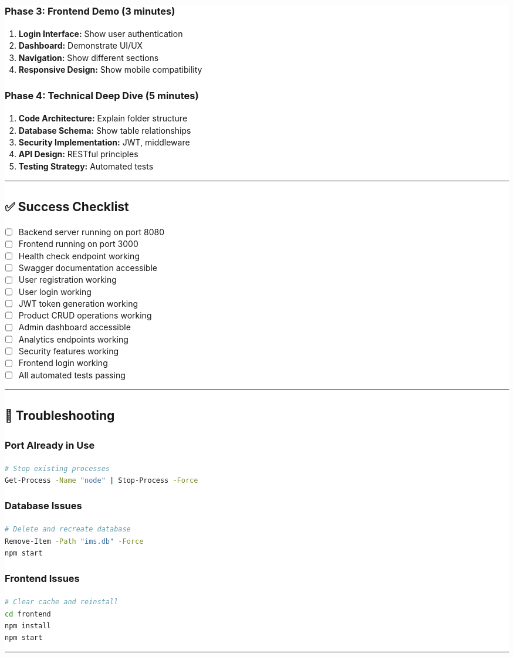 ### **Phase 3: Frontend Demo (3 minutes)**
1. **Login Interface:** Show user authentication
2. **Dashboard:** Demonstrate UI/UX
3. **Navigation:** Show different sections
4. **Responsive Design:** Show mobile compatibility

### **Phase 4: Technical Deep Dive (5 minutes)**
1. **Code Architecture:** Explain folder structure
2. **Database Schema:** Show table relationships
3. **Security Implementation:** JWT, middleware
4. **API Design:** RESTful principles
5. **Testing Strategy:** Automated tests

---

## ✅ **Success Checklist**

- [ ] Backend server running on port 8080
- [ ] Frontend running on port 3000
- [ ] Health check endpoint working
- [ ] Swagger documentation accessible
- [ ] User registration working
- [ ] User login working
- [ ] JWT token generation working
- [ ] Product CRUD operations working
- [ ] Admin dashboard accessible
- [ ] Analytics endpoints working
- [ ] Security features working
- [ ] Frontend login working
- [ ] All automated tests passing

---

## 🚨 **Troubleshooting**

### **Port Already in Use**
```bash
# Stop existing processes
Get-Process -Name "node" | Stop-Process -Force
```

### **Database Issues**
```bash
# Delete and recreate database
Remove-Item -Path "ims.db" -Force
npm start
```

### **Frontend Issues**
```bash
# Clear cache and reinstall
cd frontend
npm install
npm start
```

---